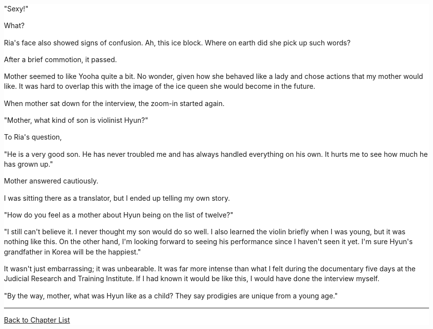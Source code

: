"Sexy!"

What?

Ria's face also showed signs of confusion. Ah, this ice block. Where on earth did she pick up such words?

After a brief commotion, it passed.

Mother seemed to like Yooha quite a bit. No wonder, given how she behaved like a lady and chose actions that my mother would like. It was hard to overlap this with the image of the ice queen she would become in the future.

When mother sat down for the interview, the zoom-in started again.

"Mother, what kind of son is violinist Hyun?"

To Ria's question,

"He is a very good son. He has never troubled me and has always handled everything on his own. It hurts me to see how much he has grown up."

Mother answered cautiously.

I was sitting there as a translator, but I ended up telling my own story.

"How do you feel as a mother about Hyun being on the list of twelve?"

"I still can't believe it. I never thought my son would do so well. I also learned the violin briefly when I was young, but it was nothing like this. On the other hand, I'm looking forward to seeing his performance since I haven't seen it yet. I'm sure Hyun's grandfather in Korea will be the happiest."

It wasn't just embarrassing; it was unbearable. It was far more intense than what I felt during the documentary five days at the Judicial Research and Training Institute. If I had known it would be like this, I would have done the interview myself.

"By the way, mother, what was Hyun like as a child? They say prodigies are unique from a young age."


----

[Back to Chapter List](/ftmg/)

